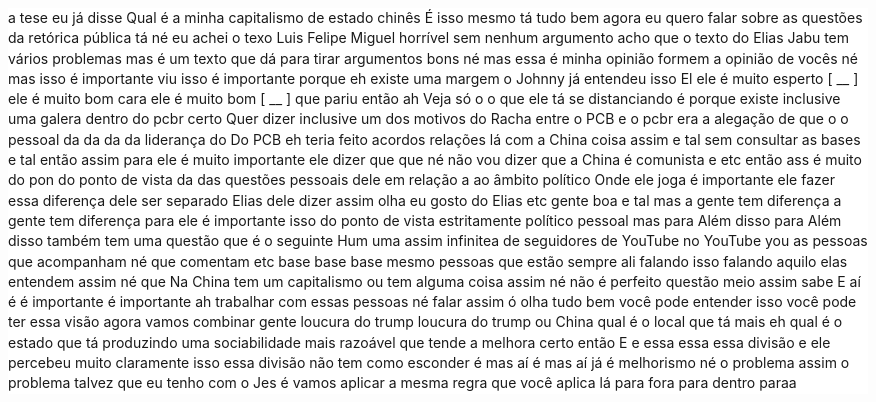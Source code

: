 a tese eu já disse Qual é a minha
capitalismo de estado chinês É isso
mesmo tá tudo bem agora eu quero falar
sobre as questões da retórica pública tá
né eu achei o texo Luis Felipe Miguel
horrível sem nenhum argumento acho que o
texto do Elias Jabu tem vários problemas
mas é um texto que dá para tirar
argumentos bons né mas essa é minha
opinião formem a opinião de vocês né mas
isso é importante viu isso é importante
porque eh existe uma margem o Johnny já
entendeu isso El ele é muito esperto
[ __ ] ele é muito bom cara ele é muito
bom [ __ ] que pariu então ah Veja só o o
que ele tá se distanciando
é porque existe inclusive uma galera
dentro do pcbr certo Quer dizer
inclusive um dos motivos do Racha entre
o PCB e o pcbr era a alegação de que o o
pessoal da da da da liderança do Do PCB
eh teria feito acordos relações lá com a
China coisa assim e tal sem consultar as
bases e tal então assim para ele é muito
importante ele dizer que que né não vou
dizer que a China é comunista e etc
então ass é muito do pon do ponto de
vista da das questões pessoais dele em
relação a ao âmbito político Onde ele
joga é importante ele fazer essa
diferença dele ser separado Elias dele
dizer assim olha eu gosto do Elias etc
gente boa e tal mas a gente tem
diferença a gente tem diferença para ele
é importante isso do ponto de vista
estritamente político pessoal mas para
Além disso para Além disso também tem
uma questão que é o seguinte Hum uma
assim
infinitea de seguidores de YouTube no
YouTube you as pessoas que acompanham né
que comentam etc base base base mesmo
pessoas que estão sempre ali falando
isso falando aquilo elas entendem assim
né que Na China tem um capitalismo ou
tem alguma coisa assim né não é perfeito
questão meio assim sabe E aí é é
importante é importante
ah trabalhar com essas pessoas né falar
assim ó olha tudo bem você pode entender
isso você pode ter essa visão agora
vamos combinar gente loucura do
trump loucura do trump ou
China qual é o local que tá mais
eh qual é o estado que tá produzindo uma
sociabilidade mais razoável que tende a
melhora certo então E e essa
essa essa divisão e ele percebeu muito
claramente isso essa divisão não tem
como esconder é mas aí é mas aí já é
melhorismo né o problema assim o
problema talvez que eu tenho com o Jes é
vamos aplicar a mesma regra que você
aplica lá para fora para dentro paraa